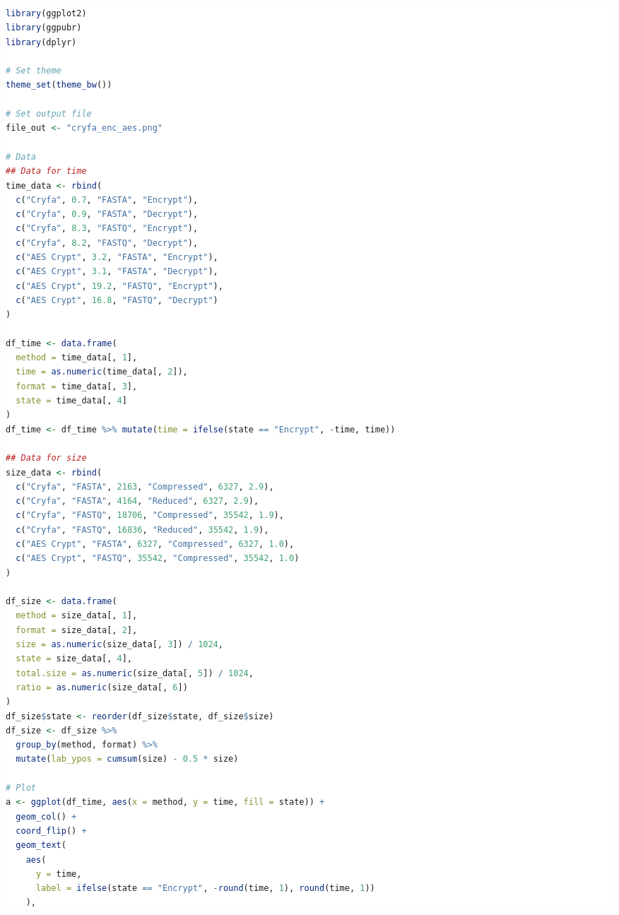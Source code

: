 ```r title="R"
library(ggplot2)
library(ggpubr)
library(dplyr)

# Set theme
theme_set(theme_bw())

# Set output file
file_out <- "cryfa_enc_aes.png"

# Data
## Data for time
time_data <- rbind(
  c("Cryfa", 0.7, "FASTA", "Encrypt"),
  c("Cryfa", 0.9, "FASTA", "Decrypt"),
  c("Cryfa", 8.3, "FASTQ", "Encrypt"),
  c("Cryfa", 8.2, "FASTQ", "Decrypt"),
  c("AES Crypt", 3.2, "FASTA", "Encrypt"),
  c("AES Crypt", 3.1, "FASTA", "Decrypt"),
  c("AES Crypt", 19.2, "FASTQ", "Encrypt"),
  c("AES Crypt", 16.8, "FASTQ", "Decrypt")
)

df_time <- data.frame(
  method = time_data[, 1],
  time = as.numeric(time_data[, 2]),
  format = time_data[, 3],
  state = time_data[, 4]
)
df_time <- df_time %>% mutate(time = ifelse(state == "Encrypt", -time, time))

## Data for size
size_data <- rbind(
  c("Cryfa", "FASTA", 2163, "Compressed", 6327, 2.9),
  c("Cryfa", "FASTA", 4164, "Reduced", 6327, 2.9),
  c("Cryfa", "FASTQ", 18706, "Compressed", 35542, 1.9),
  c("Cryfa", "FASTQ", 16836, "Reduced", 35542, 1.9),
  c("AES Crypt", "FASTA", 6327, "Compressed", 6327, 1.0),
  c("AES Crypt", "FASTQ", 35542, "Compressed", 35542, 1.0)
)

df_size <- data.frame(
  method = size_data[, 1],
  format = size_data[, 2],
  size = as.numeric(size_data[, 3]) / 1024,
  state = size_data[, 4],
  total.size = as.numeric(size_data[, 5]) / 1024,
  ratio = as.numeric(size_data[, 6])
)
df_size$state <- reorder(df_size$state, df_size$size)
df_size <- df_size %>%
  group_by(method, format) %>%
  mutate(lab_ypos = cumsum(size) - 0.5 * size)

# Plot
a <- ggplot(df_time, aes(x = method, y = time, fill = state)) +
  geom_col() +
  coord_flip() +
  geom_text(
    aes(
      y = time,
      label = ifelse(state == "Encrypt", -round(time, 1), round(time, 1))
    ),
```